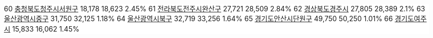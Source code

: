   <tr class="item">
    <td>60</td>
    <td><a href="/apt/충청북도청주시서원구">충청북도청주시서원구</a></td>
    <td>18,178</td>
    <td>18,623</td>
    <td>2.45%</td>
  </tr>

  <tr class="item">
    <td>61</td>
    <td><a href="/apt/전라북도전주시완산구">전라북도전주시완산구</a></td>
    <td>27,721</td>
    <td>28,509</td>
    <td>2.84%</td>
  </tr>

  <tr class="item">
    <td>62</td>
    <td><a href="/apt/경상북도경주시">경상북도경주시</a></td>
    <td>27,805</td>
    <td>28,389</td>
    <td>2.1%</td>
  </tr>

  <tr class="item">
    <td>63</td>
    <td><a href="/apt/울산광역시중구">울산광역시중구</a></td>
    <td>31,750</td>
    <td>32,125</td>
    <td>1.18%</td>
  </tr>

  <tr class="item">
    <td>64</td>
    <td><a href="/apt/울산광역시북구">울산광역시북구</a></td>
    <td>32,719</td>
    <td>33,256</td>
    <td>1.64%</td>
  </tr>

  <tr class="item">
    <td>65</td>
    <td><a href="/apt/경기도안산시단원구">경기도안산시단원구</a></td>
    <td>49,750</td>
    <td>50,250</td>
    <td>1.01%</td>
  </tr>

  <tr class="item">
    <td>66</td>
    <td><a href="/apt/경기도여주시">경기도여주시</a></td>
    <td>15,833</td>
    <td>16,062</td>
    <td>1.45%</td>
  </tr>
